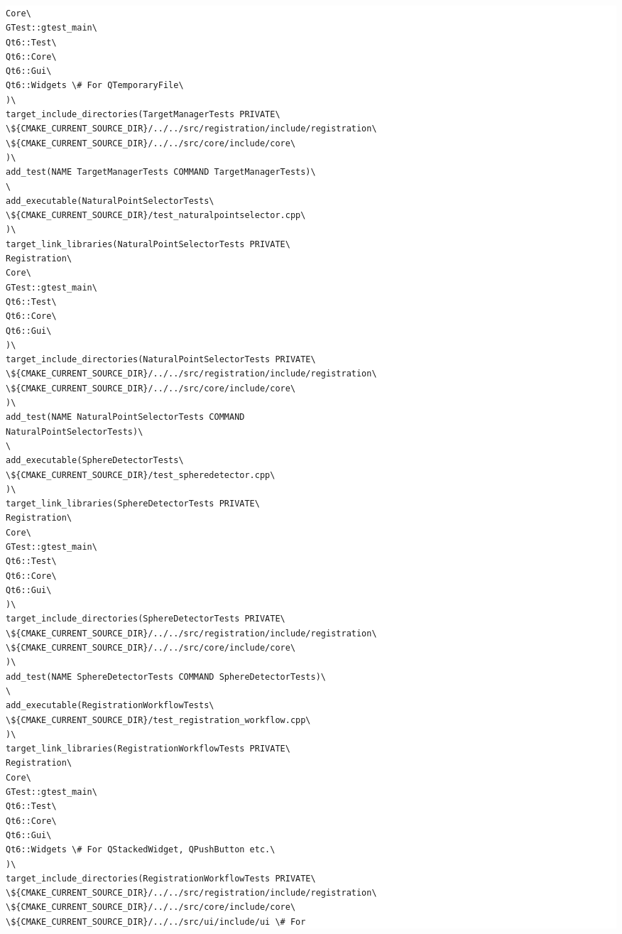     Core\
    GTest::gtest_main\
    Qt6::Test\
    Qt6::Core\
    Qt6::Gui\
    Qt6::Widgets \# For QTemporaryFile\
    )\
    target_include_directories(TargetManagerTests PRIVATE\
    \${CMAKE_CURRENT_SOURCE_DIR}/../../src/registration/include/registration\
    \${CMAKE_CURRENT_SOURCE_DIR}/../../src/core/include/core\
    )\
    add_test(NAME TargetManagerTests COMMAND TargetManagerTests)\
    \
    add_executable(NaturalPointSelectorTests\
    \${CMAKE_CURRENT_SOURCE_DIR}/test_naturalpointselector.cpp\
    )\
    target_link_libraries(NaturalPointSelectorTests PRIVATE\
    Registration\
    Core\
    GTest::gtest_main\
    Qt6::Test\
    Qt6::Core\
    Qt6::Gui\
    )\
    target_include_directories(NaturalPointSelectorTests PRIVATE\
    \${CMAKE_CURRENT_SOURCE_DIR}/../../src/registration/include/registration\
    \${CMAKE_CURRENT_SOURCE_DIR}/../../src/core/include/core\
    )\
    add_test(NAME NaturalPointSelectorTests COMMAND
    NaturalPointSelectorTests)\
    \
    add_executable(SphereDetectorTests\
    \${CMAKE_CURRENT_SOURCE_DIR}/test_spheredetector.cpp\
    )\
    target_link_libraries(SphereDetectorTests PRIVATE\
    Registration\
    Core\
    GTest::gtest_main\
    Qt6::Test\
    Qt6::Core\
    Qt6::Gui\
    )\
    target_include_directories(SphereDetectorTests PRIVATE\
    \${CMAKE_CURRENT_SOURCE_DIR}/../../src/registration/include/registration\
    \${CMAKE_CURRENT_SOURCE_DIR}/../../src/core/include/core\
    )\
    add_test(NAME SphereDetectorTests COMMAND SphereDetectorTests)\
    \
    add_executable(RegistrationWorkflowTests\
    \${CMAKE_CURRENT_SOURCE_DIR}/test_registration_workflow.cpp\
    )\
    target_link_libraries(RegistrationWorkflowTests PRIVATE\
    Registration\
    Core\
    GTest::gtest_main\
    Qt6::Test\
    Qt6::Core\
    Qt6::Gui\
    Qt6::Widgets \# For QStackedWidget, QPushButton etc.\
    )\
    target_include_directories(RegistrationWorkflowTests PRIVATE\
    \${CMAKE_CURRENT_SOURCE_DIR}/../../src/registration/include/registration\
    \${CMAKE_CURRENT_SOURCE_DIR}/../../src/core/include/core\
    \${CMAKE_CURRENT_SOURCE_DIR}/../../src/ui/include/ui \# For
